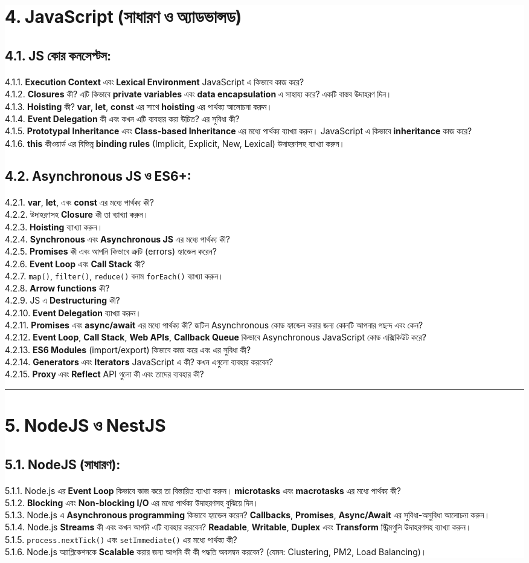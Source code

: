
# 4. JavaScript (সাধারণ ও অ্যাডভান্সড)

## 4.1. JS কোর কনসেপ্টস:
4.1.1. **Execution Context** এবং **Lexical Environment** JavaScript এ কিভাবে কাজ করে?  
4.1.2. **Closures** কী? এটি কিভাবে **private variables** এবং **data encapsulation** এ সাহায্য করে? একটি বাস্তব উদাহরণ দিন।  
4.1.3. **Hoisting** কী? **var**, **let**, **const** এর সাথে **hoisting** এর পার্থক্য আলোচনা করুন।  
4.1.4. **Event Delegation** কী এবং কখন এটি ব্যবহার করা উচিত? এর সুবিধা কী?  
4.1.5. **Prototypal Inheritance** এবং **Class-based Inheritance** এর মধ্যে পার্থক্য ব্যাখ্যা করুন। JavaScript এ কিভাবে **inheritance** কাজ করে?  
4.1.6. **this** কীওয়ার্ড এর বিভিন্ন **binding rules** (Implicit, Explicit, New, Lexical) উদাহরণসহ ব্যাখ্যা করুন।  

## 4.2. Asynchronous JS ও ES6+:
4.2.1. **var**, **let**, এবং **const** এর মধ্যে পার্থক্য কী?  
4.2.2. উদাহরণসহ **Closure** কী তা ব্যাখ্যা করুন।  
4.2.3. **Hoisting** ব্যাখ্যা করুন।  
4.2.4. **Synchronous** এবং **Asynchronous JS** এর মধ্যে পার্থক্য কী?  
4.2.5. **Promises** কী এবং আপনি কিভাবে ত্রুটি (errors) হ্যান্ডেল করেন?  
4.2.6. **Event Loop** এবং **Call Stack** কী?  
4.2.7. `map()`, `filter()`, `reduce()` বনাম `forEach()` ব্যাখ্যা করুন।  
4.2.8. **Arrow functions** কী?  
4.2.9. JS এ **Destructuring** কী?  
4.2.10. **Event Delegation** ব্যাখ্যা করুন।  
4.2.11. **Promises** এবং **async/await** এর মধ্যে পার্থক্য কী? জটিল Asynchronous কোড হ্যান্ডেল করার জন্য কোনটি আপনার পছন্দ এবং কেন?  
4.2.12. **Event Loop**, **Call Stack**, **Web APIs**, **Callback Queue** কিভাবে Asynchronous JavaScript কোড এক্সিকিউট করে?  
4.2.13. **ES6 Modules** (import/export) কিভাবে কাজ করে এবং এর সুবিধা কী?  
4.2.14. **Generators** এবং **Iterators** JavaScript এ কী? কখন এগুলো ব্যবহার করবেন?  
4.2.15. **Proxy** এবং **Reflect** API গুলো কী এবং তাদের ব্যবহার কী?  

---

# 5. NodeJS ও NestJS

## 5.1. NodeJS (সাধারণ):
5.1.1. Node.js এর **Event Loop** কিভাবে কাজ করে তা বিস্তারিত ব্যাখ্যা করুন। **microtasks** এবং **macrotasks** এর মধ্যে পার্থক্য কী?  
5.1.2. **Blocking** এবং **Non-blocking I/O** এর মধ্যে পার্থক্য উদাহরণসহ বুঝিয়ে দিন।  
5.1.3. Node.js এ **Asynchronous programming** কিভাবে হ্যান্ডেল করেন? **Callbacks**, **Promises**, **Async/Await** এর সুবিধা-অসুবিধা আলোচনা করুন।  
5.1.4. Node.js **Streams** কী এবং কখন আপনি এটি ব্যবহার করবেন? **Readable**, **Writable**, **Duplex** এবং **Transform** স্ট্রিমগুলি উদাহরণসহ ব্যাখ্যা করুন।  
5.1.5. `process.nextTick()` এবং `setImmediate()` এর মধ্যে পার্থক্য কী?  
5.1.6. Node.js অ্যাপ্লিকেশনকে **Scalable** করার জন্য আপনি কী কী পদ্ধতি অবলম্বন করবেন? (যেমন: Clustering, PM2, Load Balancing)।  
